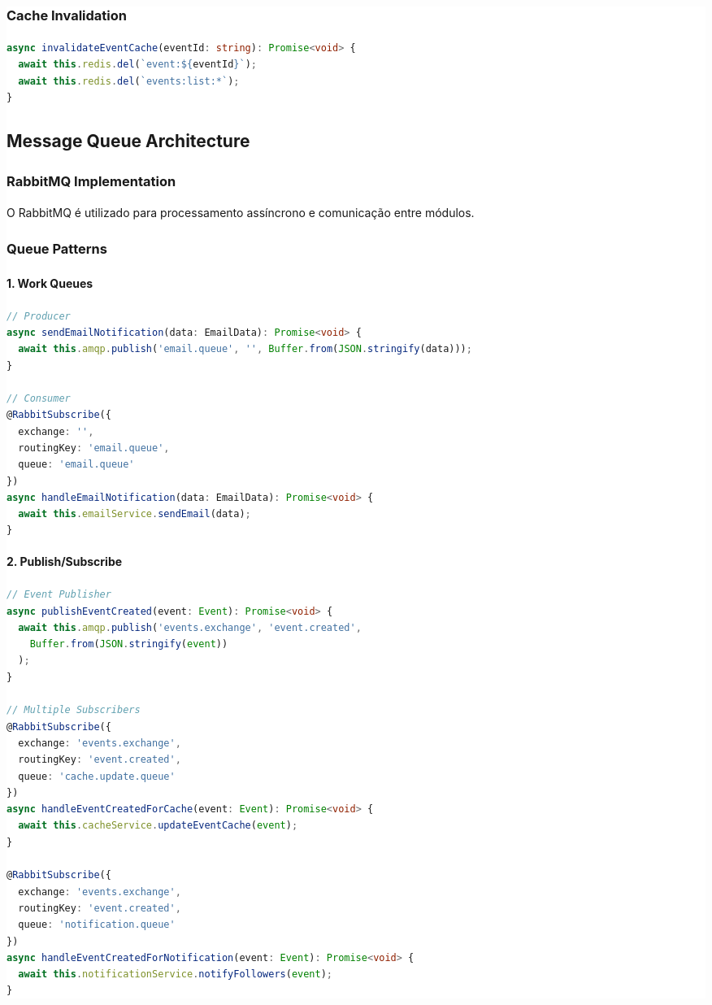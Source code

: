 ### Cache Invalidation
```typescript
async invalidateEventCache(eventId: string): Promise<void> {
  await this.redis.del(`event:${eventId}`);
  await this.redis.del(`events:list:*`);
}
```

## Message Queue Architecture

### RabbitMQ Implementation
O RabbitMQ é utilizado para processamento assíncrono e comunicação entre módulos.

### Queue Patterns

#### 1. Work Queues
```typescript
// Producer
async sendEmailNotification(data: EmailData): Promise<void> {
  await this.amqp.publish('email.queue', '', Buffer.from(JSON.stringify(data)));
}

// Consumer
@RabbitSubscribe({
  exchange: '',
  routingKey: 'email.queue',
  queue: 'email.queue'
})
async handleEmailNotification(data: EmailData): Promise<void> {
  await this.emailService.sendEmail(data);
}
```

#### 2. Publish/Subscribe
```typescript
// Event Publisher
async publishEventCreated(event: Event): Promise<void> {
  await this.amqp.publish('events.exchange', 'event.created', 
    Buffer.from(JSON.stringify(event))
  );
}

// Multiple Subscribers
@RabbitSubscribe({
  exchange: 'events.exchange',
  routingKey: 'event.created',
  queue: 'cache.update.queue'
})
async handleEventCreatedForCache(event: Event): Promise<void> {
  await this.cacheService.updateEventCache(event);
}

@RabbitSubscribe({
  exchange: 'events.exchange',
  routingKey: 'event.created',
  queue: 'notification.queue'
})
async handleEventCreatedForNotification(event: Event): Promise<void> {
  await this.notificationService.notifyFollowers(event);
}
```

